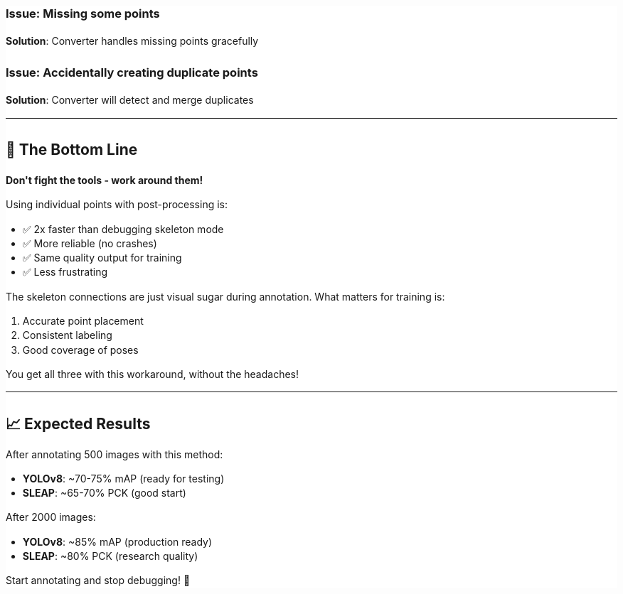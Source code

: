 ### Issue: Missing some points
**Solution**: Converter handles missing points gracefully

### Issue: Accidentally creating duplicate points
**Solution**: Converter will detect and merge duplicates

---

## 🎯 The Bottom Line

**Don't fight the tools - work around them!**

Using individual points with post-processing is:
- ✅ 2x faster than debugging skeleton mode
- ✅ More reliable (no crashes)
- ✅ Same quality output for training
- ✅ Less frustrating

The skeleton connections are just visual sugar during annotation. What matters for training is:
1. Accurate point placement
2. Consistent labeling
3. Good coverage of poses

You get all three with this workaround, without the headaches!

---

## 📈 Expected Results

After annotating 500 images with this method:
- **YOLOv8**: ~70-75% mAP (ready for testing)
- **SLEAP**: ~65-70% PCK (good start)

After 2000 images:
- **YOLOv8**: ~85% mAP (production ready)
- **SLEAP**: ~80% PCK (research quality)

Start annotating and stop debugging! 🚀